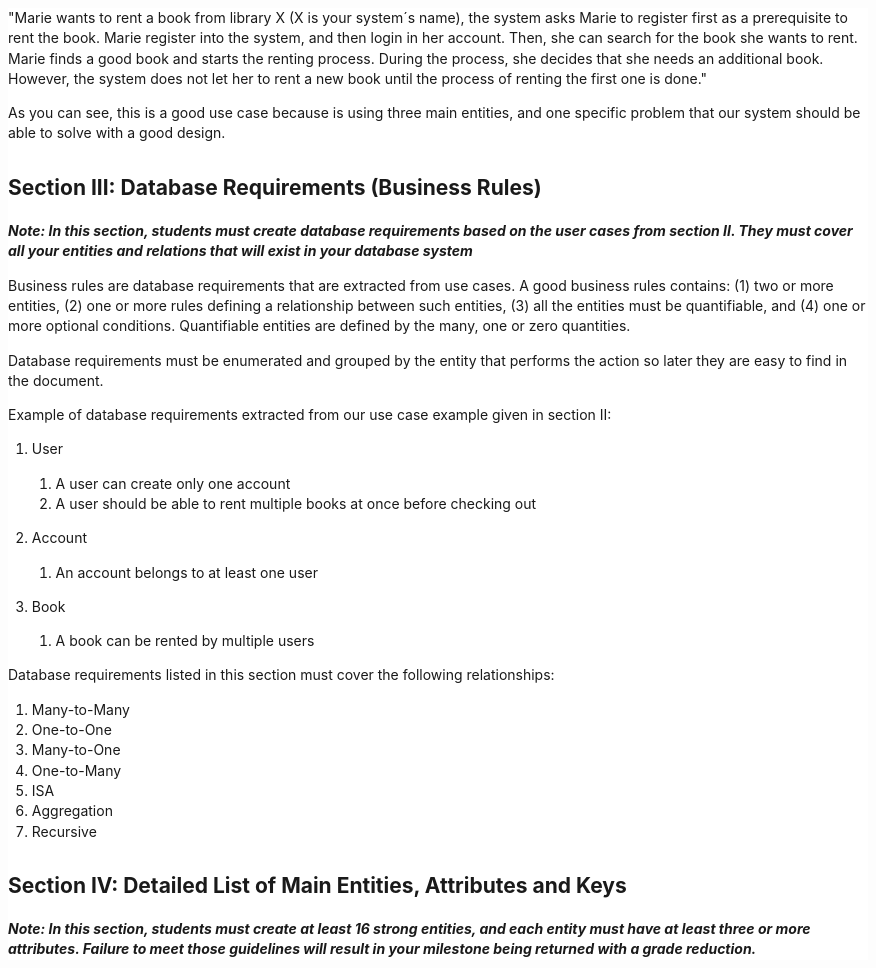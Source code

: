 "Marie wants to rent a book from library X (X is your system´s name), the system asks Marie to register first as a 
prerequisite to rent the book. Marie register into the system, and then login in her account. Then, she can search 
for the book she wants to rent. Marie finds a good book and starts the renting process. During the process, 
she decides that she needs an additional book. However, the system does not let her to rent a new book until 
the process of renting the first one is done." 

As you can see, this is a good use case because is using three main entities, 
and one specific problem that our system should be able to solve with a good design. 

## Section III: Database Requirements (Business Rules)

***Note: In this section, students must create database requirements based on the user cases from section II. They
must cover all your entities and relations that will exist in your database system***

Business rules are database requirements that are extracted from use cases. A good business rules contains: 
(1) two or more entities, (2) one or more rules defining a relationship between such entities, 
(3) all the entities must be quantifiable, and (4) one or more optional conditions. 
Quantifiable entities are defined by the many, one or zero quantities. 

Database requirements must be enumerated and grouped by the entity that performs the action 
so later they are easy to find in the document. 

Example of database requirements extracted from our use case example given in section II: 

1. User 
    1. A user can create only one account 
    2. A user should be able to rent multiple books at once before checking out

2. Account 
    1. An account belongs to at least one user 
    
3. Book
    1. A book can be rented by multiple users

Database requirements listed in this section must cover the following relationships:

1. Many-to-Many
2. One-to-One
3. Many-to-One
4. One-to-Many
5. ISA
6. Aggregation 
7. Recursive

 

## Section IV: Detailed List of Main Entities, Attributes and Keys 

***Note: In this section, students must create at least 16 strong entities, and each entity must have 
at least three or more attributes. Failure to meet those guidelines will result in your milestone being returned with
a grade reduction.***
